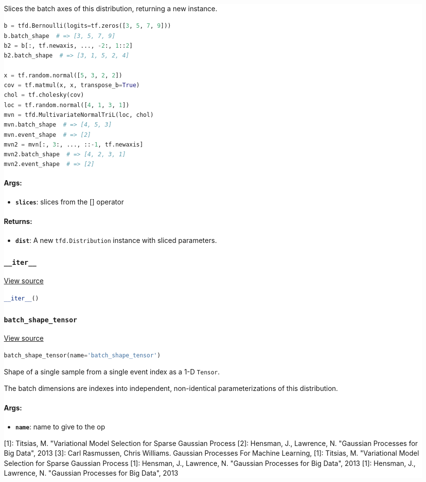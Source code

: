 Slices the batch axes of this distribution, returning a new instance.

```python
b = tfd.Bernoulli(logits=tf.zeros([3, 5, 7, 9]))
b.batch_shape  # => [3, 5, 7, 9]
b2 = b[:, tf.newaxis, ..., -2:, 1::2]
b2.batch_shape  # => [3, 1, 5, 2, 4]

x = tf.random.normal([5, 3, 2, 2])
cov = tf.matmul(x, x, transpose_b=True)
chol = tf.cholesky(cov)
loc = tf.random.normal([4, 1, 3, 1])
mvn = tfd.MultivariateNormalTriL(loc, chol)
mvn.batch_shape  # => [4, 5, 3]
mvn.event_shape  # => [2]
mvn2 = mvn[:, 3:, ..., ::-1, tf.newaxis]
mvn2.batch_shape  # => [4, 2, 3, 1]
mvn2.event_shape  # => [2]
```

#### Args:


* <b>`slices`</b>: slices from the [] operator


#### Returns:


* <b>`dist`</b>: A new `tfd.Distribution` instance with sliced parameters.

<h3 id="__iter__"><code>__iter__</code></h3>

<a target="_blank" href="https://github.com/tensorflow/probability/blob/master/tensorflow_probability/python/distributions/distribution.py">View source</a>

``` python
__iter__()
```




<h3 id="batch_shape_tensor"><code>batch_shape_tensor</code></h3>

<a target="_blank" href="https://github.com/tensorflow/probability/blob/master/tensorflow_probability/python/distributions/distribution.py">View source</a>

``` python
batch_shape_tensor(name='batch_shape_tensor')
```

Shape of a single sample from a single event index as a 1-D `Tensor`.

The batch dimensions are indexes into independent, non-identical
parameterizations of this distribution.

#### Args:


* <b>`name`</b>: name to give to the op


[1]: Titsias, M. "Variational Model Selection for Sparse Gaussian Process
[2]: Hensman, J., Lawrence, N. "Gaussian Processes for Big Data", 2013
[3]: Carl Rasmussen, Chris Williams. Gaussian Processes For Machine Learning,
[1]: Titsias, M. "Variational Model Selection for Sparse Gaussian Process
[1]: Hensman, J., Lawrence, N. "Gaussian Processes for Big Data", 2013
[1]: Hensman, J., Lawrence, N. "Gaussian Processes for Big Data", 2013